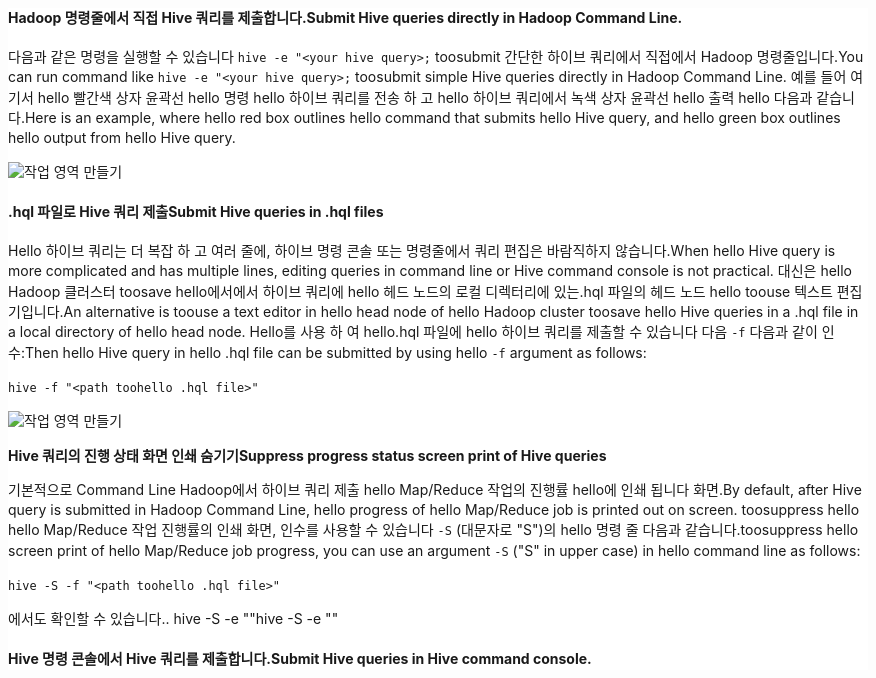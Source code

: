 #### <a name="submit-hive-queries-directly-in-hadoop-command-line"></a><span data-ttu-id="0c280-139">Hadoop 명령줄에서 직접 Hive 쿼리를 제출합니다.</span><span class="sxs-lookup"><span data-stu-id="0c280-139">Submit Hive queries directly in Hadoop Command Line.</span></span>
<span data-ttu-id="0c280-140">다음과 같은 명령을 실행할 수 있습니다 `hive -e "<your hive query>;` toosubmit 간단한 하이브 쿼리에서 직접에서 Hadoop 명령줄입니다.</span><span class="sxs-lookup"><span data-stu-id="0c280-140">You can run command like `hive -e "<your hive query>;` toosubmit simple Hive queries directly in Hadoop Command Line.</span></span> <span data-ttu-id="0c280-141">예를 들어 여기서 hello 빨간색 상자 윤곽선 hello 명령 hello 하이브 쿼리를 전송 하 고 hello 하이브 쿼리에서 녹색 상자 윤곽선 hello 출력 hello 다음과 같습니다.</span><span class="sxs-lookup"><span data-stu-id="0c280-141">Here is an example, where hello red box outlines hello command that submits hello Hive query, and hello green box outlines hello output from hello Hive query.</span></span>

![작업 영역 만들기](./media/machine-learning-data-science-move-hive-tables/run-hive-queries-1.png)

#### <a name="submit-hive-queries-in-hql-files"></a><span data-ttu-id="0c280-143">.hql 파일로 Hive 쿼리 제출</span><span class="sxs-lookup"><span data-stu-id="0c280-143">Submit Hive queries in .hql files</span></span>
<span data-ttu-id="0c280-144">Hello 하이브 쿼리는 더 복잡 하 고 여러 줄에, 하이브 명령 콘솔 또는 명령줄에서 쿼리 편집은 바람직하지 않습니다.</span><span class="sxs-lookup"><span data-stu-id="0c280-144">When hello Hive query is more complicated and has multiple lines, editing queries in command line or Hive command console is not practical.</span></span> <span data-ttu-id="0c280-145">대신은 hello Hadoop 클러스터 toosave hello에서에서 하이브 쿼리에 hello 헤드 노드의 로컬 디렉터리에 있는.hql 파일의 헤드 노드 hello toouse 텍스트 편집기입니다.</span><span class="sxs-lookup"><span data-stu-id="0c280-145">An alternative is toouse a text editor in hello head node of hello Hadoop cluster toosave hello Hive queries in a .hql file in a local directory of hello head node.</span></span> <span data-ttu-id="0c280-146">Hello를 사용 하 여 hello.hql 파일에 hello 하이브 쿼리를 제출할 수 있습니다 다음 `-f` 다음과 같이 인수:</span><span class="sxs-lookup"><span data-stu-id="0c280-146">Then hello Hive query in hello .hql file can be submitted by using hello `-f` argument as follows:</span></span>

    hive -f "<path toohello .hql file>"

![작업 영역 만들기](./media/machine-learning-data-science-move-hive-tables/run-hive-queries-3.png)

<span data-ttu-id="0c280-148">**Hive 쿼리의 진행 상태 화면 인쇄 숨기기**</span><span class="sxs-lookup"><span data-stu-id="0c280-148">**Suppress progress status screen print of Hive queries**</span></span>

<span data-ttu-id="0c280-149">기본적으로 Command Line Hadoop에서 하이브 쿼리 제출 hello Map/Reduce 작업의 진행률 hello에 인쇄 됩니다 화면.</span><span class="sxs-lookup"><span data-stu-id="0c280-149">By default, after Hive query is submitted in Hadoop Command Line, hello progress of hello Map/Reduce job is printed out on screen.</span></span> <span data-ttu-id="0c280-150">toosuppress hello hello Map/Reduce 작업 진행률의 인쇄 화면, 인수를 사용할 수 있습니다 `-S` (대문자로 "S")의 hello 명령 줄 다음과 같습니다.</span><span class="sxs-lookup"><span data-stu-id="0c280-150">toosuppress hello screen print of hello Map/Reduce job progress, you can use an argument `-S` ("S" in upper case) in hello command line as follows:</span></span>

    hive -S -f "<path toohello .hql file>"
<span data-ttu-id="0c280-151">에서도 확인할 수 있습니다.</span><span class="sxs-lookup"><span data-stu-id="0c280-151">.</span></span>    <span data-ttu-id="0c280-152">hive -S -e "<Hive queries>"</span><span class="sxs-lookup"><span data-stu-id="0c280-152">hive -S -e "<Hive queries>"</span></span>

#### <a name="submit-hive-queries-in-hive-command-console"></a><span data-ttu-id="0c280-153">Hive 명령 콘솔에서 Hive 쿼리를 제출합니다.</span><span class="sxs-lookup"><span data-stu-id="0c280-153">Submit Hive queries in Hive command console.</span></span>